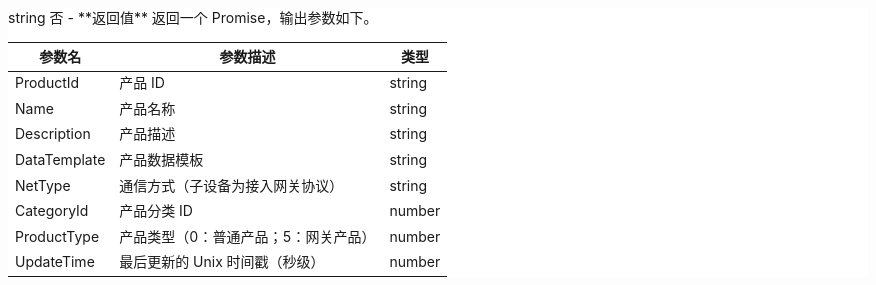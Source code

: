 <td>string</td>
<td>否</td>
</tr>
</tbody></table>
- **返回值**
  返回一个 Promise，输出参数如下。
<table>
<thead>
<tr>
<th>参数名</th>
<th>参数描述</th>
<th>类型</th>
</tr>
</thead>
<tbody><tr>
<td>ProductId</td>
<td>产品 ID</td>
<td>string</td>
</tr>
<tr>
<td>Name</td>
<td>产品名称</td>
<td>string</td>
</tr>
<tr>
<td>Description</td>
<td>产品描述</td>
<td>string</td>
</tr>
<tr>
<td>DataTemplate</td>
<td>产品数据模板</td>
<td>string</td>
</tr>
<tr>
<td>NetType</td>
<td>通信方式（子设备为接入网关协议）</td>
<td>string</td>
</tr>
<tr>
<td>CategoryId</td>
<td>产品分类 ID</td>
<td>number</td>
</tr>
<tr>
<td>ProductType</td>
<td>产品类型（0：普通产品；5：网关产品）</td>
<td>number</td>
</tr>
<tr>
<td>UpdateTime</td>
<td>最后更新的 Unix 时间戳（秒级）</td>
<td>number</td>
</tr>
</tbody></table>
